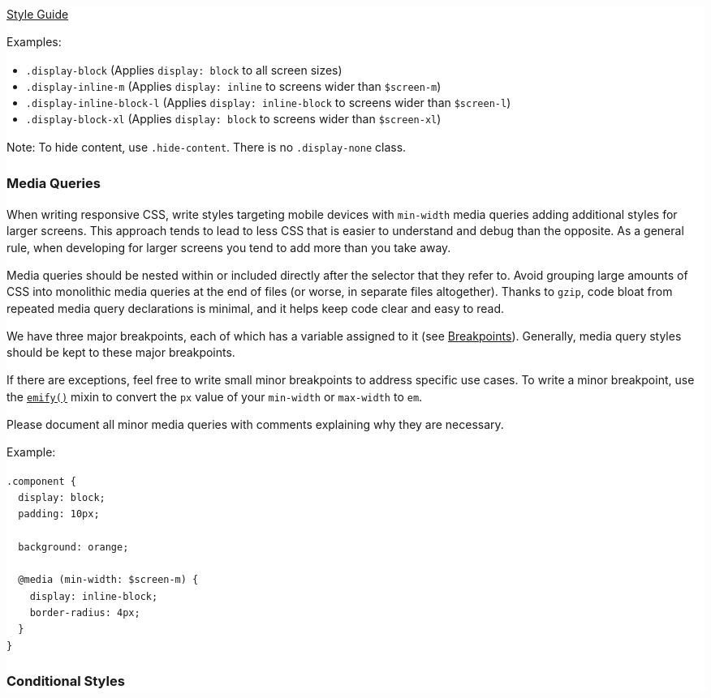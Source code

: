 [Style Guide](http://walmartlabs.github.io/web-style-guide/#16.7-display)

Examples:

- `.display-block` (Applies `display: block` to all screen sizes)
- `.display-inline-m` (Applies `display: inline` to screens wider than
  `$screen-m`)
- `.display-inline-block-l` (Applies `display: inline-block` to screens wider
  than `$screen-l`)
- `.display-block-xl` (Applies `display: block` to screens wider than
  `$screen-xl`)

Note: To hide content, use `.hide-content`. There is no `.display-none` class.

### Media Queries

When writing responsive CSS, write styles targeting mobile devices with
`min-width` media queries adding additional styles for larger screens. This
approach tends to lead to less CSS that is easier to understand and debug than
the opposite. As a general rule, when developing for larger screens you tend to
add more than you take away.

Media queries should be nested within or included directly after the selector
that they refer to. Avoid grouping large amounts of CSS into monolithic media
queries at the end of files (or worse, in separate files altogether). Thanks to
`gzip`, code bloat from repeated media query declarations is minimal, and it
helps keep code clear and easy to read.

We have three major breakpoints, each of which has a variable assigned to it
(see [Breakpoints](#breakpoints)). Generally, media query styles should be kept
to these major breakpoints.

If there are exceptions, feel free to write small minor breakpoints to address
specific use cases. To write a minor breakpoint, use the [`emify()`](#emify)
mixin to convert the `px` value of your `min-width` or `max-width` to `em`.

Please document all minor media queries with comments explaining why they are
necessary.

Example:

```
.component {
  display: block;
  padding: 10px;

  background: orange;

  @media (min-width: $screen-m) {
    display: inline-block;
    border-radius: 4px;
  }
}
```

### Conditional Styles
